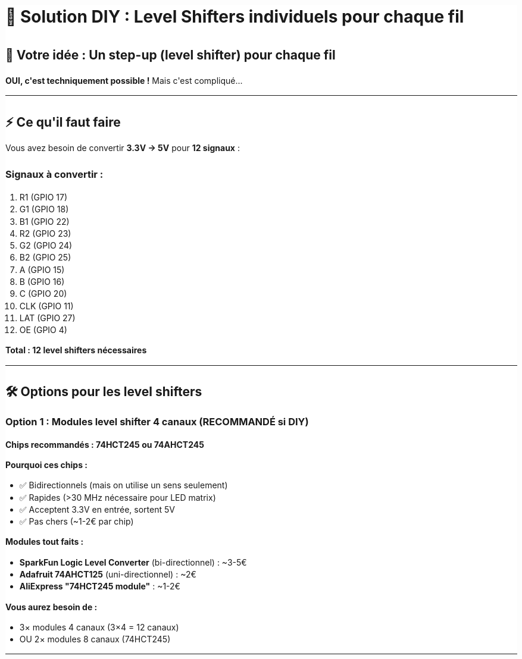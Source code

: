 # 🔧 Solution DIY : Level Shifters individuels pour chaque fil

## 🎯 Votre idée : Un step-up (level shifter) pour chaque fil

**OUI, c'est techniquement possible !** Mais c'est compliqué...

---

## ⚡ Ce qu'il faut faire

Vous avez besoin de convertir **3.3V → 5V** pour **12 signaux** :

### Signaux à convertir :
1. R1 (GPIO 17)
2. G1 (GPIO 18)
3. B1 (GPIO 22)
4. R2 (GPIO 23)
5. G2 (GPIO 24)
6. B2 (GPIO 25)
7. A (GPIO 15)
8. B (GPIO 16)
9. C (GPIO 20)
10. CLK (GPIO 11)
11. LAT (GPIO 27)
12. OE (GPIO 4)

**Total : 12 level shifters nécessaires**

---

## 🛠️ Options pour les level shifters

### Option 1 : Modules level shifter 4 canaux (RECOMMANDÉ si DIY)

**Chips recommandés : 74HCT245 ou 74AHCT245**

**Pourquoi ces chips :**
- ✅ Bidirectionnels (mais on utilise un sens seulement)
- ✅ Rapides (>30 MHz nécessaire pour LED matrix)
- ✅ Acceptent 3.3V en entrée, sortent 5V
- ✅ Pas chers (~1-2€ par chip)

**Modules tout faits :**
- **SparkFun Logic Level Converter** (bi-directionnel) : ~3-5€
- **Adafruit 74AHCT125** (uni-directionnel) : ~2€
- **AliExpress "74HCT245 module"** : ~1-2€

**Vous aurez besoin de :**
- 3× modules 4 canaux (3×4 = 12 canaux)
- OU 2× modules 8 canaux (74HCT245)

---